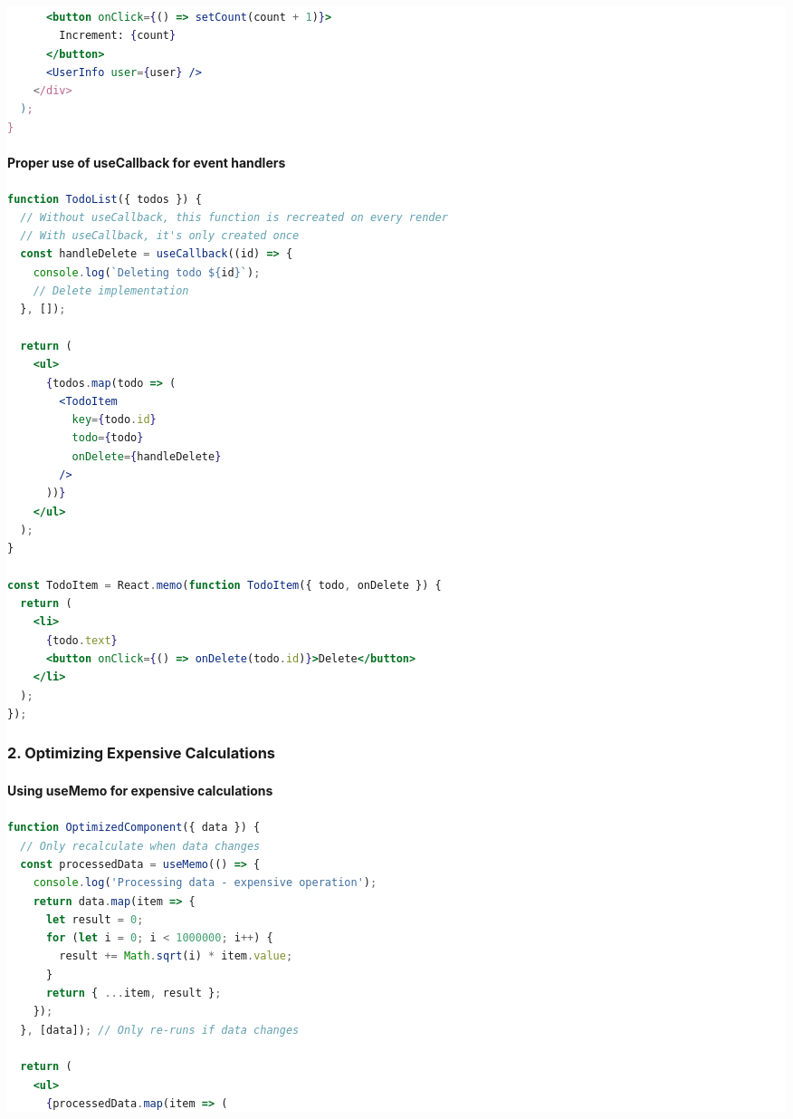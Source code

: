 ```jsx
      <button onClick={() => setCount(count + 1)}>
        Increment: {count}
      </button>
      <UserInfo user={user} />
    </div>
  );
}
```

#### Proper use of useCallback for event handlers

```jsx
function TodoList({ todos }) {
  // Without useCallback, this function is recreated on every render
  // With useCallback, it's only created once
  const handleDelete = useCallback((id) => {
    console.log(`Deleting todo ${id}`);
    // Delete implementation
  }, []);
  
  return (
    <ul>
      {todos.map(todo => (
        <TodoItem 
          key={todo.id} 
          todo={todo} 
          onDelete={handleDelete} 
        />
      ))}
    </ul>
  );
}

const TodoItem = React.memo(function TodoItem({ todo, onDelete }) {
  return (
    <li>
      {todo.text}
      <button onClick={() => onDelete(todo.id)}>Delete</button>
    </li>
  );
});
```

### 2. Optimizing Expensive Calculations

#### Using useMemo for expensive calculations

```jsx
function OptimizedComponent({ data }) {
  // Only recalculate when data changes
  const processedData = useMemo(() => {
    console.log('Processing data - expensive operation');
    return data.map(item => {
      let result = 0;
      for (let i = 0; i < 1000000; i++) {
        result += Math.sqrt(i) * item.value;
      }
      return { ...item, result };
    });
  }, [data]); // Only re-runs if data changes
  
  return (
    <ul>
      {processedData.map(item => (
```